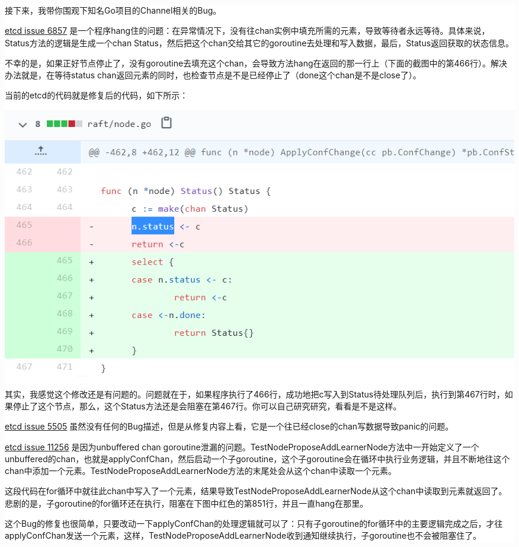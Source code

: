 接下来，我带你围观下知名Go项目的Channel相关的Bug。

[etcd issue 6857](https://github.com/etcd-io/etcd/pull/6857) 是一个程序hang住的问题：在异常情况下，没有往chan实例中填充所需的元素，导致等待者永远等待。具体来说，Status方法的逻辑是生成一个chan Status，然后把这个chan交给其它的goroutine去处理和写入数据，最后，Status返回获取的状态信息。

不幸的是，如果正好节点停止了，没有goroutine去填充这个chan，会导致方法hang在返回的那一行上（下面的截图中的第466行）。解决办法就是，在等待status chan返回元素的同时，也检查节点是不是已经停止了（done这个chan是不是close了）。

当前的etcd的代码就是修复后的代码，如下所示：

![](images/304188/5f3c15c110077714be81be8eb1fd3fda.png)

其实，我感觉这个修改还是有问题的。问题就在于，如果程序执行了466行，成功地把c写入到Status待处理队列后，执行到第467行时，如果停止了这个节点，那么，这个Status方法还是会阻塞在第467行。你可以自己研究研究，看看是不是这样。

[etcd issue 5505](https://github.com/etcd-io/etcd/issues/5505) 虽然没有任何的Bug描述，但是从修复内容上看，它是一个往已经close的chan写数据导致panic的问题。

[etcd issue 11256](https://github.com/etcd-io/etcd/issues/11256) 是因为unbuffered chan goroutine泄漏的问题。TestNodeProposeAddLearnerNode方法中一开始定义了一个unbuffered的chan，也就是applyConfChan，然后启动一个子goroutine，这个子goroutine会在循环中执行业务逻辑，并且不断地往这个chan中添加一个元素。TestNodeProposeAddLearnerNode方法的末尾处会从这个chan中读取一个元素。

这段代码在for循环中就往此chan中写入了一个元素，结果导致TestNodeProposeAddLearnerNode从这个chan中读取到元素就返回了。悲剧的是，子goroutine的for循环还在执行，阻塞在下图中红色的第851行，并且一直hang在那里。

这个Bug的修复也很简单，只要改动一下applyConfChan的处理逻辑就可以了：只有子goroutine的for循环中的主要逻辑完成之后，才往applyConfChan发送一个元素，这样，TestNodeProposeAddLearnerNode收到通知继续执行，子goroutine也不会被阻塞住了。

